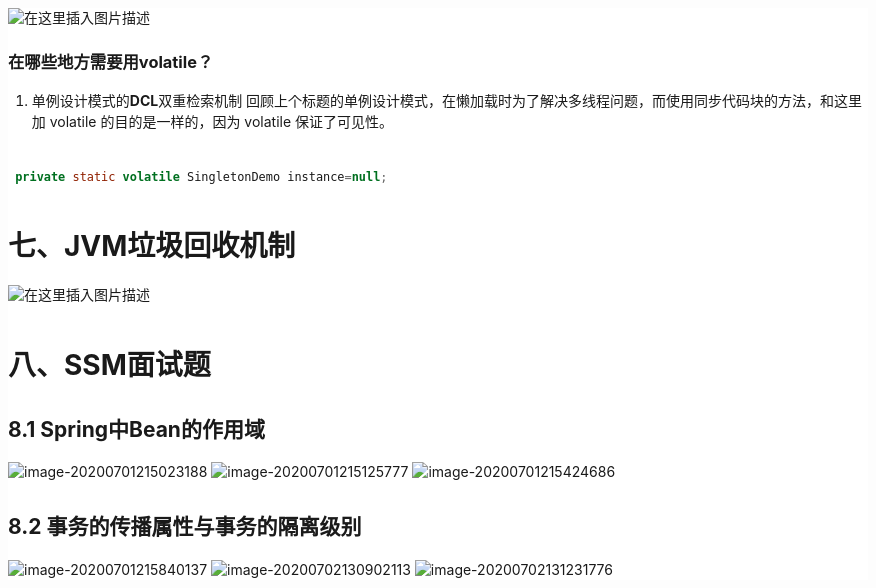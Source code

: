 <img src="https://raw.githubusercontent.com/bluepopo/myblog/master/img/20200701214530.png" alt="在这里插入图片描述" style="zoom:100%;" />

### 在哪些地方需要用volatile？

1. 单例设计模式的**DCL**双重检索机制
回顾上个标题的单例设计模式，在懒加载时为了解决多线程问题，而使用同步代码块的方法，和这里加 volatile 的目的是一样的，因为 volatile 保证了可见性。
```java

 private static volatile SingletonDemo instance=null;


```



# 七、JVM垃圾回收机制
<img src="https://raw.githubusercontent.com/bluepopo/myblog/master/img/20200720130135.png" alt="在这里插入图片描述" style="zoom:100%;" />

# 八、SSM面试题





## 8.1 Spring中Bean的作用域



<img src="https://raw.githubusercontent.com/bluepopo/myblog/master/img/20200720130142.png" alt="image-20200701215023188" style="zoom:100%;" />

<img src="https://raw.githubusercontent.com/bluepopo/myblog/master/img/20200701215126.png" alt="image-20200701215125777" style="zoom:100%;" />

<img src="https://raw.githubusercontent.com/bluepopo/myblog/master/img/20200701215425.png" alt="image-20200701215424686" style="zoom:100%;" />





## 8.2 事务的传播属性与事务的隔离级别



<img src="https://raw.githubusercontent.com/bluepopo/myblog/master/img/20200701215841.png" alt="image-20200701215840137" style="zoom:100%;" />

<img src="https://raw.githubusercontent.com/bluepopo/myblog/master/img/20200720130157.png" alt="image-20200702130902113" style="zoom:100%;" />

<img src="https://raw.githubusercontent.com/bluepopo/myblog/master/img/20200720130204.png" alt="image-20200702131231776" style="zoom:100%;" />